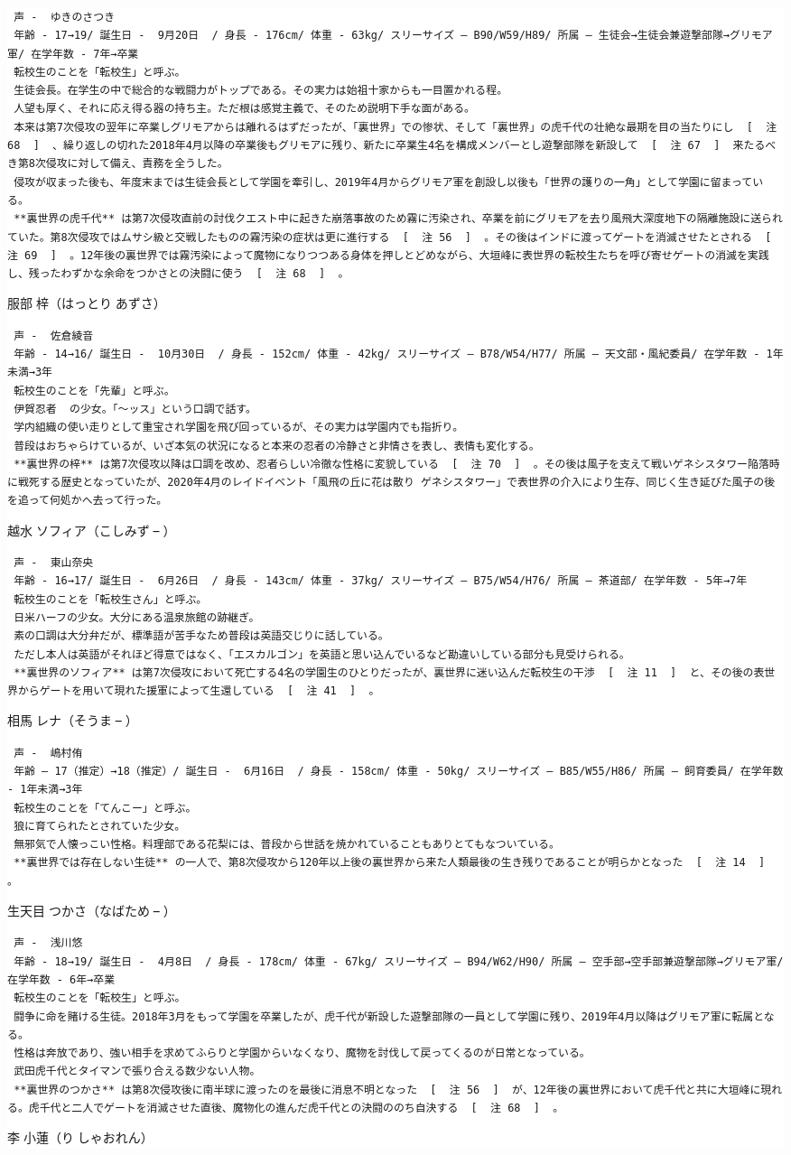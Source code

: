      声 -  ゆきのさつき 
     年齢 - 17→19/ 誕生日 -  9月20日  / 身長 - 176cm/ 体重 - 63kg/ スリーサイズ – B90/W59/H89/ 所属 – 生徒会→生徒会兼遊撃部隊→グリモア軍/ 在学年数 - 7年→卒業 
     転校生のことを「転校生」と呼ぶ。 
     生徒会長。在学生の中で総合的な戦闘力がトップである。その実力は始祖十家からも一目置かれる程。 
     人望も厚く、それに応え得る器の持ち主。ただ根は感覚主義で、そのため説明下手な面がある。 
     本来は第7次侵攻の翌年に卒業しグリモアからは離れるはずだったが、「裏世界」での惨状、そして「裏世界」の虎千代の壮絶な最期を目の当たりにし  [  注 68  ]  、繰り返しの切れた2018年4月以降の卒業後もグリモアに残り、新たに卒業生4名を構成メンバーとし遊撃部隊を新設して  [  注 67  ]  来たるべき第8次侵攻に対して備え、責務を全うした。 
     侵攻が収まった後も、年度末までは生徒会長として学園を牽引し、2019年4月からグリモア軍を創設し以後も「世界の護りの一角」として学園に留まっている。 
     **裏世界の虎千代** は第7次侵攻直前の討伐クエスト中に起きた崩落事故のため霧に汚染され、卒業を前にグリモアを去り風飛大深度地下の隔離施設に送られていた。第8次侵攻ではムサシ級と交戦したものの霧汚染の症状は更に進行する  [  注 56  ]  。その後はインドに渡ってゲートを消滅させたとされる  [  注 69  ]  。12年後の裏世界では霧汚染によって魔物になりつつある身体を押しとどめながら、大垣峰に表世界の転校生たちを呼び寄せゲートの消滅を実践し、残ったわずかな余命をつかさとの決闘に使う  [  注 68  ]  。 
服部 梓（はっとり あずさ）

     声 -  佐倉綾音 
     年齢 - 14→16/ 誕生日 -  10月30日  / 身長 - 152cm/ 体重 - 42kg/ スリーサイズ – B78/W54/H77/ 所属 – 天文部・風紀委員/ 在学年数 - 1年未満→3年 
     転校生のことを「先輩」と呼ぶ。 
     伊賀忍者  の少女。「～ッス」という口調で話す。 
     学内組織の使い走りとして重宝され学園を飛び回っているが、その実力は学園内でも指折り。 
     普段はおちゃらけているが、いざ本気の状況になると本来の忍者の冷静さと非情さを表し、表情も変化する。 
     **裏世界の梓** は第7次侵攻以降は口調を改め、忍者らしい冷徹な性格に変貌している  [  注 70  ]  。その後は風子を支えて戦いゲネシスタワー陥落時に戦死する歴史となっていたが、2020年4月のレイドイベント「風飛の丘に花は散り ゲネシスタワー」で表世界の介入により生存、同じく生き延びた風子の後を追って何処かへ去って行った。 
越水 ソフィア（こしみず – ）

     声 -  東山奈央 
     年齢 - 16→17/ 誕生日 -  6月26日  / 身長 - 143cm/ 体重 - 37kg/ スリーサイズ – B75/W54/H76/ 所属 – 茶道部/ 在学年数 - 5年→7年 
     転校生のことを「転校生さん」と呼ぶ。 
     日米ハーフの少女。大分にある温泉旅館の跡継ぎ。 
     素の口調は大分弁だが、標準語が苦手なため普段は英語交じりに話している。 
     ただし本人は英語がそれほど得意ではなく、「エスカルゴン」を英語と思い込んでいるなど勘違いしている部分も見受けられる。 
     **裏世界のソフィア** は第7次侵攻において死亡する4名の学園生のひとりだったが、裏世界に迷い込んだ転校生の干渉  [  注 11  ]  と、その後の表世界からゲートを用いて現れた援軍によって生還している  [  注 41  ]  。 
相馬 レナ（そうま – ）

     声 -  嶋村侑 
     年齢 – 17（推定）→18（推定）/ 誕生日 -  6月16日  / 身長 - 158cm/ 体重 - 50kg/ スリーサイズ – B85/W55/H86/ 所属 – 飼育委員/ 在学年数 - 1年未満→3年 
     転校生のことを「てんこー」と呼ぶ。 
     狼に育てられたとされていた少女。 
     無邪気で人懐っこい性格。料理部である花梨には、普段から世話を焼かれていることもありとてもなついている。 
     **裏世界では存在しない生徒** の一人で、第8次侵攻から120年以上後の裏世界から来た人類最後の生き残りであることが明らかとなった  [  注 14  ]  。 
生天目 つかさ（なばため – ）

     声 -  浅川悠 
     年齢 - 18→19/ 誕生日 -  4月8日  / 身長 - 178cm/ 体重 - 67kg/ スリーサイズ – B94/W62/H90/ 所属 – 空手部→空手部兼遊撃部隊→グリモア軍/ 在学年数 - 6年→卒業 
     転校生のことを「転校生」と呼ぶ。 
     闘争に命を賭ける生徒。2018年3月をもって学園を卒業したが、虎千代が新設した遊撃部隊の一員として学園に残り、2019年4月以降はグリモア軍に転属となる。 
     性格は奔放であり、強い相手を求めてふらりと学園からいなくなり、魔物を討伐して戻ってくるのが日常となっている。 
     武田虎千代とタイマンで張り合える数少ない人物。 
     **裏世界のつかさ** は第8次侵攻後に南半球に渡ったのを最後に消息不明となった  [  注 56  ]  が、12年後の裏世界において虎千代と共に大垣峰に現れる。虎千代と二人でゲートを消滅させた直後、魔物化の進んだ虎千代との決闘ののち自決する  [  注 68  ]  。 
李 小蓮（り しゃおれん）
